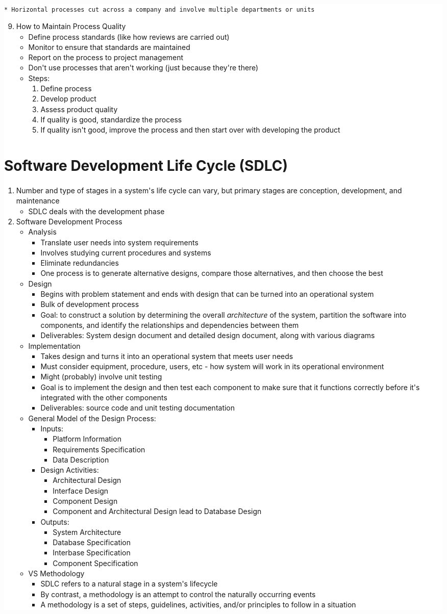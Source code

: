     * Horizontal processes cut across a company and involve multiple departments or units
9. How to Maintain Process Quality
    * Define process standards (like how reviews are carried out)
    * Monitor to ensure that standards are maintained
    * Report on the process to project management 
    * Don't use processes that aren't working (just because they're there)
    * Steps:
        1. Define process
        2. Develop product
        3. Assess product quality
        4. If quality is good, standardize the process
        5. If quality isn't good, improve the process and then start over with developing the product

# Software Development Life Cycle (SDLC)
1. Number and type of stages in a system's life cycle can vary, but primary stages are conception, development, and maintenance
    * SDLC deals with the development phase
2. Software Development Process
    * Analysis
        * Translate user needs into system requirements
        * Involves studying current procedures and systems
        * Eliminate redundancies
        * One process is to generate alternative designs, compare those alternatives, and then choose the best
    * Design
        * Begins with problem statement and ends with design that can be turned into an operational system
        * Bulk of development process
        * Goal: to construct a solution by determining the overall *architecture* of the system, partition the software into components, and identify the relationships and dependencies between them
        * Deliverables: System design document and detailed design document, along with various diagrams
    * Implementation
        * Takes design and turns it into an operational system that meets user needs
        * Must consider equipment, procedure, users, etc - how system will work in its operational environment
        * Might (probably) involve unit testing
        * Goal is to implement the design and then test each component to make sure that it functions correctly before it's integrated with the other components
        * Deliverables: source code and unit testing documentation
    * General Model of the Design Process:
        * Inputs:
            * Platform Information
            * Requirements Specification
            * Data Description
        * Design Activities:
            * Architectural Design
            * Interface Design
            * Component Design
            * Component and Architectural Design lead to Database Design
        * Outputs:
            * System Architecture
            * Database Specification
            * Interbase Specification
            * Component Specification
    * VS Methodology
        * SDLC refers to a natural stage in a system's lifecycle
        * By contrast, a methodology is an attempt to control the naturally occurring events
        * A methodology is a set of steps, guidelines, activities, and/or principles to follow in a situation
